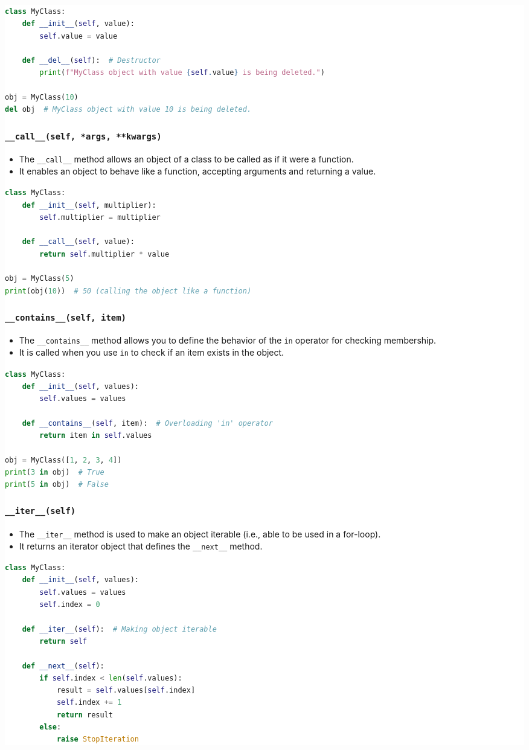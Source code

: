 ```python
class MyClass:
    def __init__(self, value):
        self.value = value

    def __del__(self):  # Destructor
        print(f"MyClass object with value {self.value} is being deleted.")

obj = MyClass(10)
del obj  # MyClass object with value 10 is being deleted.
```

### **`__call__(self, *args, **kwargs)`**  
- The `__call__` method allows an object of a class to be called as if it were a function.  
- It enables an object to behave like a function, accepting arguments and returning a value.

```python
class MyClass:
    def __init__(self, multiplier):
        self.multiplier = multiplier

    def __call__(self, value):
        return self.multiplier * value

obj = MyClass(5)
print(obj(10))  # 50 (calling the object like a function)
```

### **`__contains__(self, item)`**  
- The `__contains__` method allows you to define the behavior of the `in` operator for checking membership.  
- It is called when you use `in` to check if an item exists in the object.

```python
class MyClass:
    def __init__(self, values):
        self.values = values

    def __contains__(self, item):  # Overloading 'in' operator
        return item in self.values

obj = MyClass([1, 2, 3, 4])
print(3 in obj)  # True
print(5 in obj)  # False
```

### **`__iter__(self)`**  
- The `__iter__` method is used to make an object iterable (i.e., able to be used in a for-loop).  
- It returns an iterator object that defines the `__next__` method.

```python
class MyClass:
    def __init__(self, values):
        self.values = values
        self.index = 0

    def __iter__(self):  # Making object iterable
        return self

    def __next__(self):
        if self.index < len(self.values):
            result = self.values[self.index]
            self.index += 1
            return result
        else:
            raise StopIteration
```